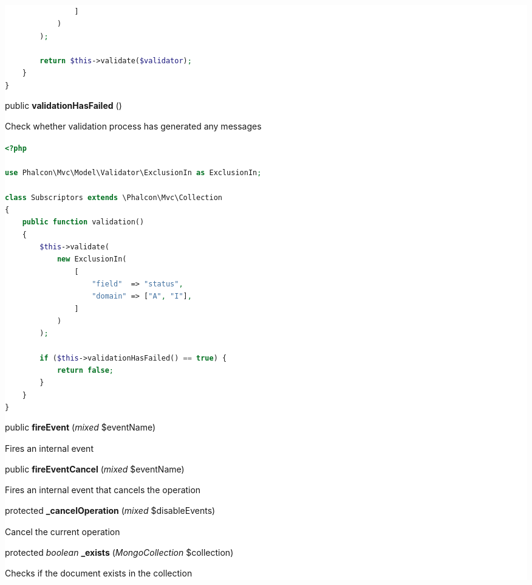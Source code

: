 ```php
                ]
            )
        );

        return $this->validate($validator);
    }
}

```

public **validationHasFailed** ()

Check whether validation process has generated any messages

```php
<?php

use Phalcon\Mvc\Model\Validator\ExclusionIn as ExclusionIn;

class Subscriptors extends \Phalcon\Mvc\Collection
{
    public function validation()
    {
        $this->validate(
            new ExclusionIn(
                [
                    "field"  => "status",
                    "domain" => ["A", "I"],
                ]
            )
        );

        if ($this->validationHasFailed() == true) {
            return false;
        }
    }
}

```

public **fireEvent** (*mixed* $eventName)

Fires an internal event

public **fireEventCancel** (*mixed* $eventName)

Fires an internal event that cancels the operation

protected **_cancelOperation** (*mixed* $disableEvents)

Cancel the current operation

protected *boolean* **_exists** (*MongoCollection* $collection)

Checks if the document exists in the collection
